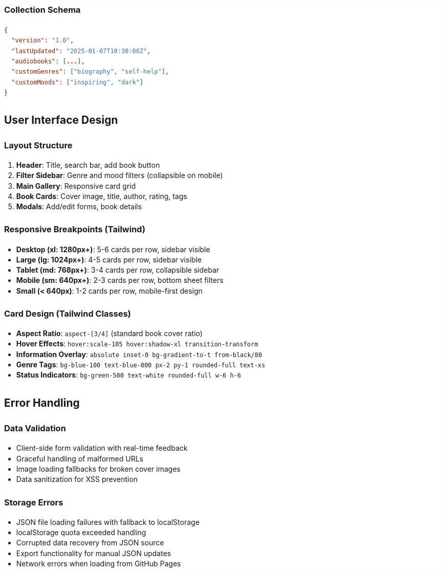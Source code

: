### Collection Schema
```json
{
  "version": "1.0",
  "lastUpdated": "2025-01-07T10:30:00Z",
  "audiobooks": [...],
  "customGenres": ["biography", "self-help"],
  "customMoods": ["inspiring", "dark"]
}
```

## User Interface Design

### Layout Structure
1. **Header**: Title, search bar, add book button
2. **Filter Sidebar**: Genre and mood filters (collapsible on mobile)
3. **Main Gallery**: Responsive card grid
4. **Book Cards**: Cover image, title, author, rating, tags
5. **Modals**: Add/edit forms, book details

### Responsive Breakpoints (Tailwind)
- **Desktop (xl: 1280px+)**: 5-6 cards per row, sidebar visible
- **Large (lg: 1024px+)**: 4-5 cards per row, sidebar visible  
- **Tablet (md: 768px+)**: 3-4 cards per row, collapsible sidebar
- **Mobile (sm: 640px+)**: 2-3 cards per row, bottom sheet filters
- **Small (< 640px)**: 1-2 cards per row, mobile-first design

### Card Design (Tailwind Classes)
- **Aspect Ratio**: `aspect-[3/4]` (standard book cover ratio)
- **Hover Effects**: `hover:scale-105 hover:shadow-xl transition-transform`
- **Information Overlay**: `absolute inset-0 bg-gradient-to-t from-black/80`
- **Genre Tags**: `bg-blue-100 text-blue-800 px-2 py-1 rounded-full text-xs`
- **Status Indicators**: `bg-green-500 text-white rounded-full w-6 h-6`

## Error Handling

### Data Validation
- Client-side form validation with real-time feedback
- Graceful handling of malformed URLs
- Image loading fallbacks for broken cover images
- Data sanitization for XSS prevention

### Storage Errors
- JSON file loading failures with fallback to localStorage
- localStorage quota exceeded handling
- Corrupted data recovery from JSON source
- Export functionality for manual JSON updates
- Network errors when loading from GitHub Pages

